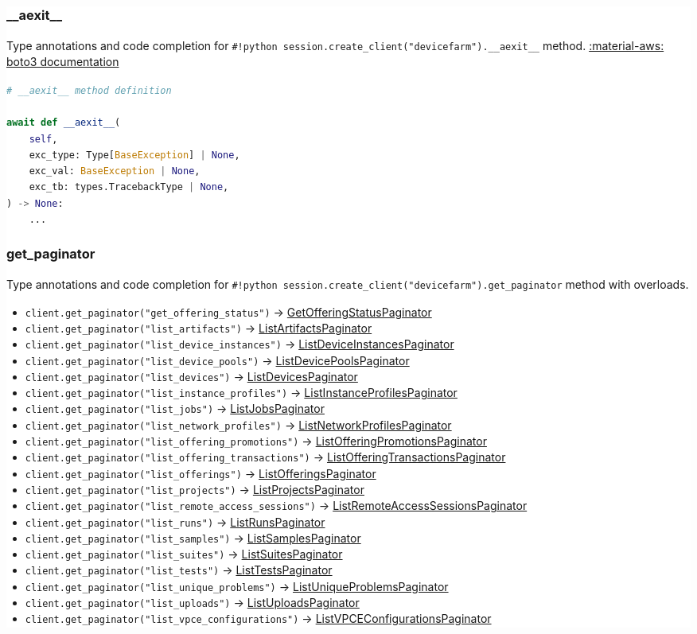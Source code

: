 
### \_\_aexit\_\_



Type annotations and code completion for `#!python session.create_client("devicefarm").__aexit__` method.
[:material-aws: boto3 documentation](https://boto3.amazonaws.com/v1/documentation/api/latest/reference/services/devicefarm.html#DeviceFarm.Client)

```python
# __aexit__ method definition

await def __aexit__(
    self,
    exc_type: Type[BaseException] | None,
    exc_val: BaseException | None,
    exc_tb: types.TracebackType | None,
) -> None:
    ...
```




### get_paginator

Type annotations and code completion for `#!python session.create_client("devicefarm").get_paginator` method with overloads.

- `client.get_paginator("get_offering_status")` -> [GetOfferingStatusPaginator](./paginators.md#getofferingstatuspaginator)
- `client.get_paginator("list_artifacts")` -> [ListArtifactsPaginator](./paginators.md#listartifactspaginator)
- `client.get_paginator("list_device_instances")` -> [ListDeviceInstancesPaginator](./paginators.md#listdeviceinstancespaginator)
- `client.get_paginator("list_device_pools")` -> [ListDevicePoolsPaginator](./paginators.md#listdevicepoolspaginator)
- `client.get_paginator("list_devices")` -> [ListDevicesPaginator](./paginators.md#listdevicespaginator)
- `client.get_paginator("list_instance_profiles")` -> [ListInstanceProfilesPaginator](./paginators.md#listinstanceprofilespaginator)
- `client.get_paginator("list_jobs")` -> [ListJobsPaginator](./paginators.md#listjobspaginator)
- `client.get_paginator("list_network_profiles")` -> [ListNetworkProfilesPaginator](./paginators.md#listnetworkprofilespaginator)
- `client.get_paginator("list_offering_promotions")` -> [ListOfferingPromotionsPaginator](./paginators.md#listofferingpromotionspaginator)
- `client.get_paginator("list_offering_transactions")` -> [ListOfferingTransactionsPaginator](./paginators.md#listofferingtransactionspaginator)
- `client.get_paginator("list_offerings")` -> [ListOfferingsPaginator](./paginators.md#listofferingspaginator)
- `client.get_paginator("list_projects")` -> [ListProjectsPaginator](./paginators.md#listprojectspaginator)
- `client.get_paginator("list_remote_access_sessions")` -> [ListRemoteAccessSessionsPaginator](./paginators.md#listremoteaccesssessionspaginator)
- `client.get_paginator("list_runs")` -> [ListRunsPaginator](./paginators.md#listrunspaginator)
- `client.get_paginator("list_samples")` -> [ListSamplesPaginator](./paginators.md#listsamplespaginator)
- `client.get_paginator("list_suites")` -> [ListSuitesPaginator](./paginators.md#listsuitespaginator)
- `client.get_paginator("list_tests")` -> [ListTestsPaginator](./paginators.md#listtestspaginator)
- `client.get_paginator("list_unique_problems")` -> [ListUniqueProblemsPaginator](./paginators.md#listuniqueproblemspaginator)
- `client.get_paginator("list_uploads")` -> [ListUploadsPaginator](./paginators.md#listuploadspaginator)
- `client.get_paginator("list_vpce_configurations")` -> [ListVPCEConfigurationsPaginator](./paginators.md#listvpceconfigurationspaginator)
